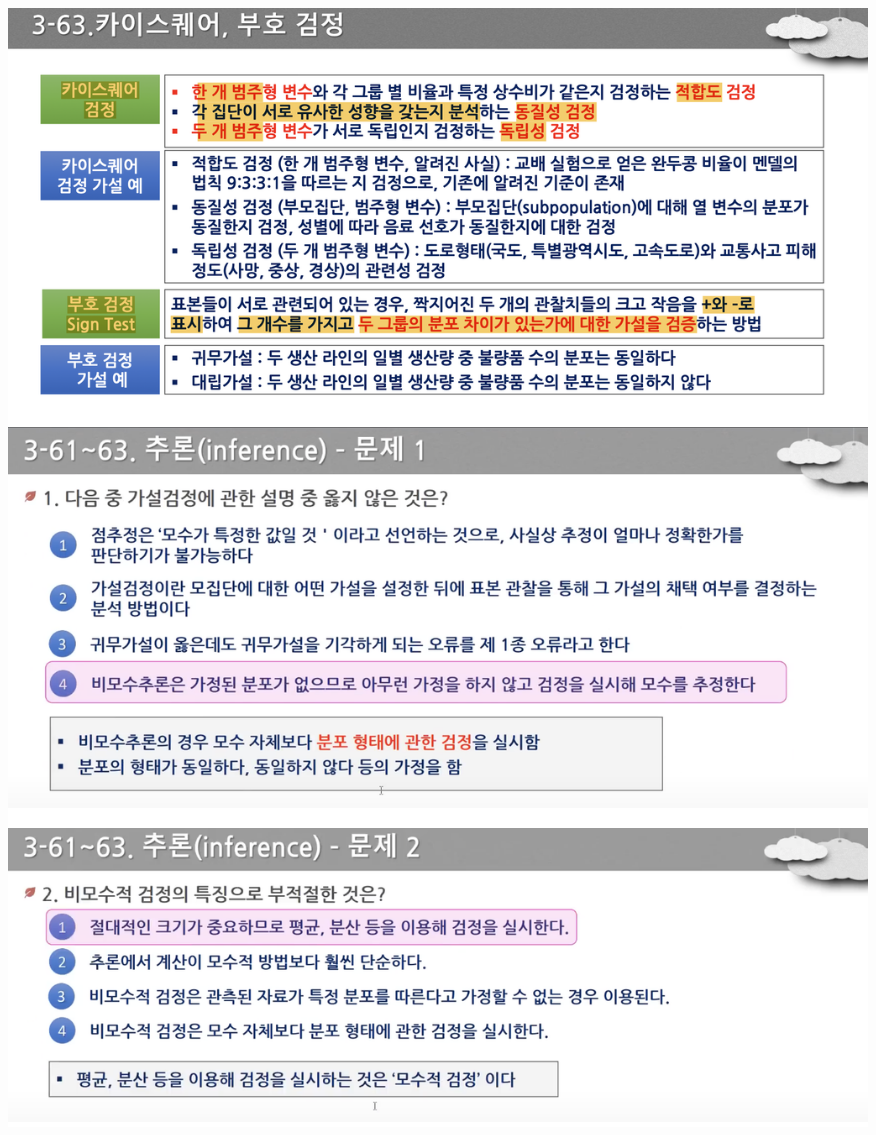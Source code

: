 ![이미지](/assets/img/exam/adsp/summary/subject3/3-2/80.png)

![이미지](/assets/img/exam/adsp/summary/subject3/3-2/81.png)

![이미지](/assets/img/exam/adsp/summary/subject3/3-2/82.png)
